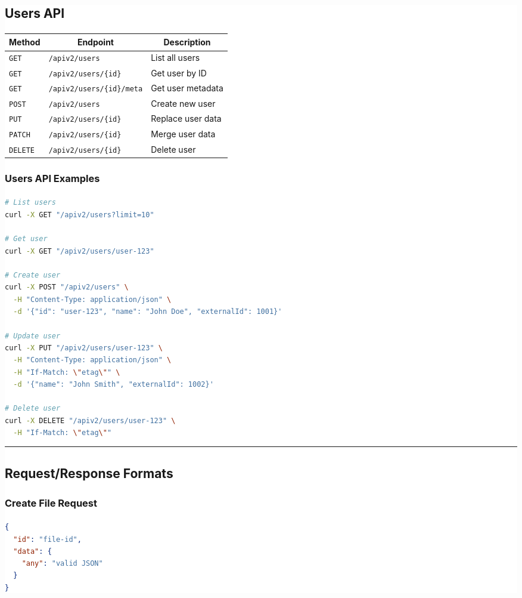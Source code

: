 
## Users API

| Method | Endpoint | Description |
|--------|----------|-------------|
| `GET` | `/apiv2/users` | List all users |
| `GET` | `/apiv2/users/{id}` | Get user by ID |
| `GET` | `/apiv2/users/{id}/meta` | Get user metadata |
| `POST` | `/apiv2/users` | Create new user |
| `PUT` | `/apiv2/users/{id}` | Replace user data |
| `PATCH` | `/apiv2/users/{id}` | Merge user data |
| `DELETE` | `/apiv2/users/{id}` | Delete user |

### Users API Examples

```bash
# List users
curl -X GET "/apiv2/users?limit=10"

# Get user
curl -X GET "/apiv2/users/user-123"

# Create user
curl -X POST "/apiv2/users" \
  -H "Content-Type: application/json" \
  -d '{"id": "user-123", "name": "John Doe", "externalId": 1001}'

# Update user
curl -X PUT "/apiv2/users/user-123" \
  -H "Content-Type: application/json" \
  -H "If-Match: \"etag\"" \
  -d '{"name": "John Smith", "externalId": 1002}'

# Delete user
curl -X DELETE "/apiv2/users/user-123" \
  -H "If-Match: \"etag\""
```

---

## Request/Response Formats

### Create File Request
```json
{
  "id": "file-id",
  "data": {
    "any": "valid JSON"
  }
}
```
